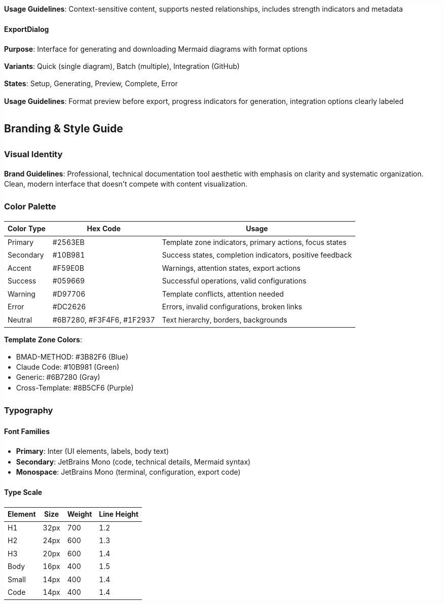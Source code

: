 **Usage Guidelines**: Context-sensitive content, supports nested relationships, includes strength indicators and metadata

#### ExportDialog
**Purpose**: Interface for generating and downloading Mermaid diagrams with format options

**Variants**: Quick (single diagram), Batch (multiple), Integration (GitHub)

**States**: Setup, Generating, Preview, Complete, Error

**Usage Guidelines**: Format preview before export, progress indicators for generation, integration options clearly labeled

## Branding & Style Guide

### Visual Identity
**Brand Guidelines**: Professional, technical documentation tool aesthetic with emphasis on clarity and systematic organization. Clean, modern interface that doesn't compete with content visualization.

### Color Palette
| Color Type | Hex Code | Usage |
|------------|----------|--------|
| Primary | #2563EB | Template zone indicators, primary actions, focus states |
| Secondary | #10B981 | Success states, completion indicators, positive feedback |
| Accent | #F59E0B | Warnings, attention states, export actions |
| Success | #059669 | Successful operations, valid configurations |
| Warning | #D97706 | Template conflicts, attention needed |
| Error | #DC2626 | Errors, invalid configurations, broken links |
| Neutral | #6B7280, #F3F4F6, #1F2937 | Text hierarchy, borders, backgrounds |

**Template Zone Colors**:
- BMAD-METHOD: #3B82F6 (Blue)
- Claude Code: #10B981 (Green)
- Generic: #6B7280 (Gray)
- Cross-Template: #8B5CF6 (Purple)

### Typography

#### Font Families
- **Primary**: Inter (UI elements, labels, body text)
- **Secondary**: JetBrains Mono (code, technical details, Mermaid syntax)
- **Monospace**: JetBrains Mono (terminal, configuration, export code)

#### Type Scale
| Element | Size | Weight | Line Height |
|---------|------|--------|-------------|
| H1 | 32px | 700 | 1.2 |
| H2 | 24px | 600 | 1.3 |
| H3 | 20px | 600 | 1.4 |
| Body | 16px | 400 | 1.5 |
| Small | 14px | 400 | 1.4 |
| Code | 14px | 400 | 1.4 |
